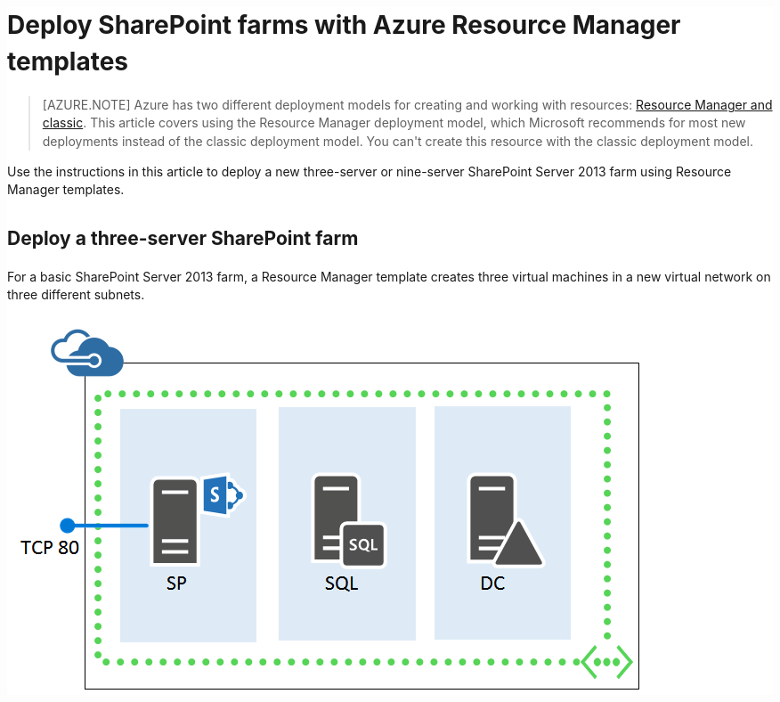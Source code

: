 <properties
    pageTitle="Deploy SharePoint farms with ARM templates | Microsoft Azure"
    description="Easily deploy 3-server or 9-server SharePoint farm with Resource Manager templates and the Azure portal, Azure PowerShell, or the Azure CLI."
    services="virtual-machines"
    documentationCenter=""
    authors="JoeDavies-MSFT"
    manager="timlt"
    editor=""
    tags="azure-resource-manager"/>

<tags
    ms.service="virtual-machines"
    ms.workload="infrastructure-services"
    ms.tgt_pltfrm="vm-windows-sharepoint"
    ms.devlang="na"
    ms.topic="hero-article"
    ms.date="01/21/2016"
    ms.author="josephd"/>

# Deploy SharePoint farms with Azure Resource Manager templates
> [AZURE.NOTE] Azure has two different deployment models for creating and working with resources:  [Resource Manager and classic](../resource-manager-deployment-model.md).  This article covers using the Resource Manager deployment model, which Microsoft recommends for most new deployments instead of the classic deployment model. You can't create this resource with the classic deployment model.

Use the instructions in this article to deploy a new three-server or nine-server SharePoint Server 2013 farm using Resource Manager templates.

## Deploy a three-server SharePoint farm
For a basic SharePoint Server 2013 farm, a Resource Manager template creates three virtual machines in a new virtual network on three different subnets.

![](./media/virtual-machines-workload-template-sharepoint/three-server-sharepoint-farm.png)
